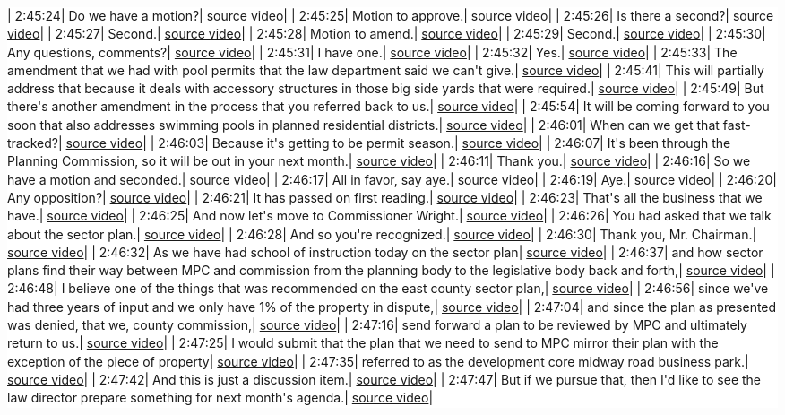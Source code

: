 | 2:45:24| Do we have a motion?| [source video](https://archive.org/details/co-com-jan-2410-preview?start=9924)|
| 2:45:25| Motion to approve.| [source video](https://archive.org/details/co-com-jan-2410-preview?start=9925)|
| 2:45:26| Is there a second?| [source video](https://archive.org/details/co-com-jan-2410-preview?start=9926)|
| 2:45:27| Second.| [source video](https://archive.org/details/co-com-jan-2410-preview?start=9927)|
| 2:45:28| Motion to amend.| [source video](https://archive.org/details/co-com-jan-2410-preview?start=9928)|
| 2:45:29| Second.| [source video](https://archive.org/details/co-com-jan-2410-preview?start=9929)|
| 2:45:30| Any questions, comments?| [source video](https://archive.org/details/co-com-jan-2410-preview?start=9930)|
| 2:45:31| I have one.| [source video](https://archive.org/details/co-com-jan-2410-preview?start=9931)|
| 2:45:32| Yes.| [source video](https://archive.org/details/co-com-jan-2410-preview?start=9932)|
| 2:45:33| The amendment that we had with pool permits that the law department said we can't give.| [source video](https://archive.org/details/co-com-jan-2410-preview?start=9933)|
| 2:45:41| This will partially address that because it deals with accessory structures in those big side yards that were required.| [source video](https://archive.org/details/co-com-jan-2410-preview?start=9941)|
| 2:45:49| But there's another amendment in the process that you referred back to us.| [source video](https://archive.org/details/co-com-jan-2410-preview?start=9949)|
| 2:45:54| It will be coming forward to you soon that also addresses swimming pools in planned residential districts.| [source video](https://archive.org/details/co-com-jan-2410-preview?start=9954)|
| 2:46:01| When can we get that fast-tracked?| [source video](https://archive.org/details/co-com-jan-2410-preview?start=9961)|
| 2:46:03| Because it's getting to be permit season.| [source video](https://archive.org/details/co-com-jan-2410-preview?start=9963)|
| 2:46:07| It's been through the Planning Commission, so it will be out in your next month.| [source video](https://archive.org/details/co-com-jan-2410-preview?start=9967)|
| 2:46:11| Thank you.| [source video](https://archive.org/details/co-com-jan-2410-preview?start=9971)|
| 2:46:16| So we have a motion and seconded.| [source video](https://archive.org/details/co-com-jan-2410-preview?start=9976)|
| 2:46:17| All in favor, say aye.| [source video](https://archive.org/details/co-com-jan-2410-preview?start=9977)|
| 2:46:19| Aye.| [source video](https://archive.org/details/co-com-jan-2410-preview?start=9979)|
| 2:46:20| Any opposition?| [source video](https://archive.org/details/co-com-jan-2410-preview?start=9980)|
| 2:46:21| It has passed on first reading.| [source video](https://archive.org/details/co-com-jan-2410-preview?start=9981)|
| 2:46:23| That's all the business that we have.| [source video](https://archive.org/details/co-com-jan-2410-preview?start=9983)|
| 2:46:25| And now let's move to Commissioner Wright.| [source video](https://archive.org/details/co-com-jan-2410-preview?start=9985)|
| 2:46:26| You had asked that we talk about the sector plan.| [source video](https://archive.org/details/co-com-jan-2410-preview?start=9986)|
| 2:46:28| And so you're recognized.| [source video](https://archive.org/details/co-com-jan-2410-preview?start=9988)|
| 2:46:30| Thank you, Mr. Chairman.| [source video](https://archive.org/details/co-com-jan-2410-preview?start=9990)|
| 2:46:32| As we have had school of instruction today on the sector plan| [source video](https://archive.org/details/co-com-jan-2410-preview?start=9992)|
| 2:46:37| and how sector plans find their way between MPC and commission from the planning body to the legislative body back and forth,| [source video](https://archive.org/details/co-com-jan-2410-preview?start=9997)|
| 2:46:48| I believe one of the things that was recommended on the east county sector plan,| [source video](https://archive.org/details/co-com-jan-2410-preview?start=10008)|
| 2:46:56| since we've had three years of input and we only have 1% of the property in dispute,| [source video](https://archive.org/details/co-com-jan-2410-preview?start=10016)|
| 2:47:04| and since the plan as presented was denied, that we, county commission,| [source video](https://archive.org/details/co-com-jan-2410-preview?start=10024)|
| 2:47:16| send forward a plan to be reviewed by MPC and ultimately return to us.| [source video](https://archive.org/details/co-com-jan-2410-preview?start=10036)|
| 2:47:25| I would submit that the plan that we need to send to MPC mirror their plan with the exception of the piece of property| [source video](https://archive.org/details/co-com-jan-2410-preview?start=10045)|
| 2:47:35| referred to as the development core midway road business park.| [source video](https://archive.org/details/co-com-jan-2410-preview?start=10055)|
| 2:47:42| And this is just a discussion item.| [source video](https://archive.org/details/co-com-jan-2410-preview?start=10062)|
| 2:47:47| But if we pursue that, then I'd like to see the law director prepare something for next month's agenda.| [source video](https://archive.org/details/co-com-jan-2410-preview?start=10067)|